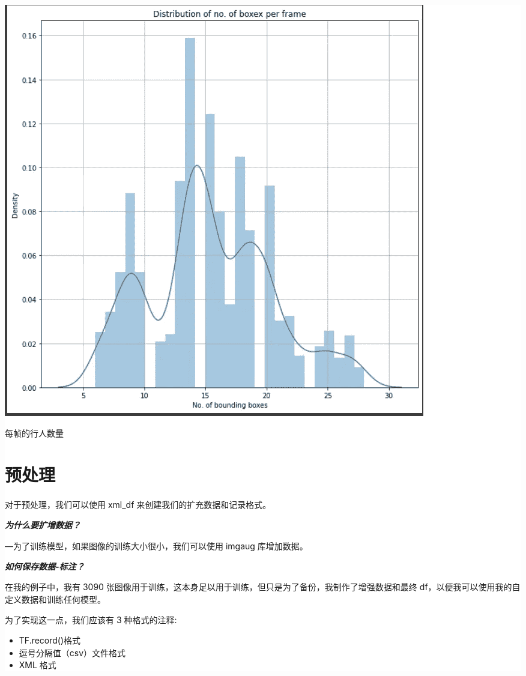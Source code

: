 ![](img/bf87f2c2b2681ce58548c8b1b683c964.png)

每帧的行人数量

# 预处理

对于预处理，我们可以使用 xml_df 来创建我们的扩充数据和记录格式。

***为什么要扩增数据？***

—为了训练模型，如果图像的训练大小很小，我们可以使用 imgaug 库增加数据。

***如何保存数据-标注？***

在我的例子中，我有 3090 张图像用于训练，这本身足以用于训练，但只是为了备份，我制作了增强数据和最终 df，以便我可以使用我的自定义数据和训练任何模型。

为了实现这一点，我们应该有 3 种格式的注释:

*   TF.record()格式
*   逗号分隔值（csv）文件格式
*   XML 格式
